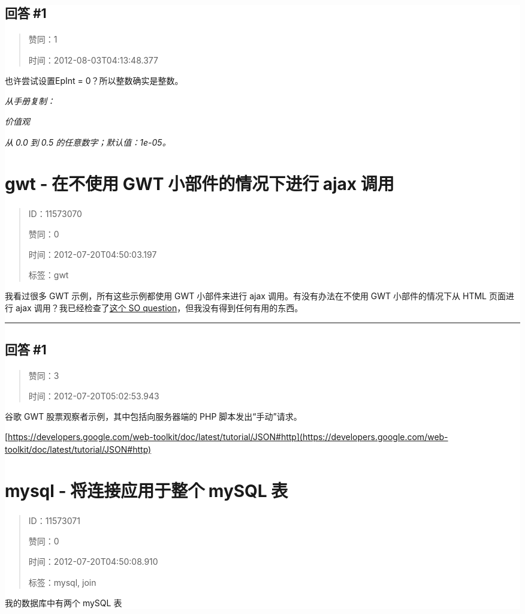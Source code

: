 ## 回答 #1

> 赞同：1
> 
> 时间：2012-08-03T04:13:48.377

也许尝试设置EpInt = 0？所以整数确实是整数。

*从手册复制：*

*价值观*

*从 0.0 到 0.5 的任意数字；默认值：1e-05。*

# gwt - 在不使用 GWT 小部件的情况下进行 ajax 调用

> ID：11573070
> 
> 赞同：0
> 
> 时间：2012-07-20T04:50:03.197
> 
> 标签：gwt

我看过很多 GWT 示例，所有这些示例都使用 GWT 小部件来进行 ajax 调用。有没有办法在不使用 GWT 小部件的情况下从 HTML 页面进行 ajax 调用？我已经检查了[这个 SO question](https://stackoverflow.com/questions/997417/simple-ajax-with-gwt-i-dont-need-widgets)，但我没有得到任何有用的东西。

* * *

## 回答 #1

> 赞同：3
> 
> 时间：2012-07-20T05:02:53.943

谷歌 GWT 股票观察者示例，其中包括向服务器端的 PHP 脚本发出“手动”请求。

[https://developers.google.com/web-toolkit/doc/latest/tutorial/JSON#http](https://developers.google.com/web-toolkit/doc/latest/tutorial/JSON#http)

# mysql - 将连接应用于整个 mySQL 表

> ID：11573071
> 
> 赞同：0
> 
> 时间：2012-07-20T04:50:08.910
> 
> 标签：mysql, join

我的数据库中有两个 mySQL 表
